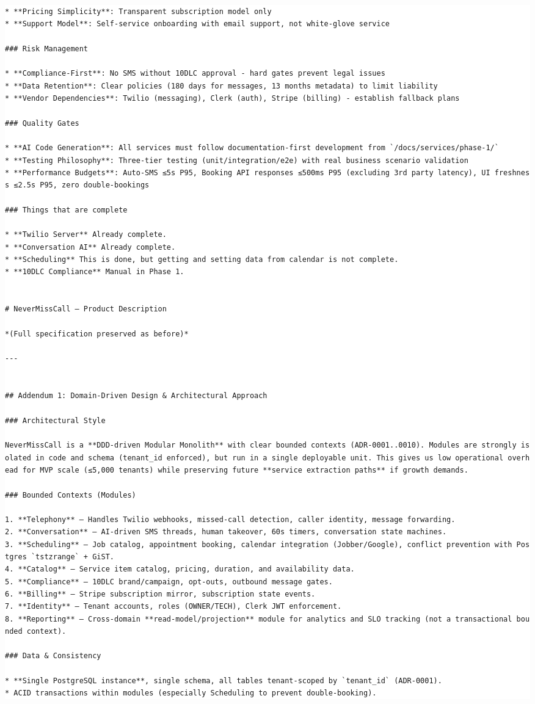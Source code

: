 ```
* **Pricing Simplicity**: Transparent subscription model only
* **Support Model**: Self-service onboarding with email support, not white-glove service

### Risk Management

* **Compliance-First**: No SMS without 10DLC approval - hard gates prevent legal issues
* **Data Retention**: Clear policies (180 days for messages, 13 months metadata) to limit liability
* **Vendor Dependencies**: Twilio (messaging), Clerk (auth), Stripe (billing) - establish fallback plans

### Quality Gates

* **AI Code Generation**: All services must follow documentation-first development from `/docs/services/phase-1/`
* **Testing Philosophy**: Three-tier testing (unit/integration/e2e) with real business scenario validation
* **Performance Budgets**: Auto-SMS ≤5s P95, Booking API responses ≤500ms P95 (excluding 3rd party latency), UI freshness ≤2.5s P95, zero double-bookings

### Things that are complete

* **Twilio Server** Already complete.
* **Conversation AI** Already complete.
* **Scheduling** This is done, but getting and setting data from calendar is not complete.
* **10DLC Compliance** Manual in Phase 1.


# NeverMissCall — Product Description

*(Full specification preserved as before)*

---


## Addendum 1: Domain-Driven Design & Architectural Approach

### Architectural Style

NeverMissCall is a **DDD-driven Modular Monolith** with clear bounded contexts (ADR-0001..0010). Modules are strongly isolated in code and schema (tenant_id enforced), but run in a single deployable unit. This gives us low operational overhead for MVP scale (≤5,000 tenants) while preserving future **service extraction paths** if growth demands.

### Bounded Contexts (Modules)

1. **Telephony** – Handles Twilio webhooks, missed-call detection, caller identity, message forwarding.
2. **Conversation** – AI-driven SMS threads, human takeover, 60s timers, conversation state machines.
3. **Scheduling** – Job catalog, appointment booking, calendar integration (Jobber/Google), conflict prevention with Postgres `tstzrange` + GiST.
4. **Catalog** – Service item catalog, pricing, duration, and availability data.
5. **Compliance** – 10DLC brand/campaign, opt-outs, outbound message gates.
6. **Billing** – Stripe subscription mirror, subscription state events.
7. **Identity** – Tenant accounts, roles (OWNER/TECH), Clerk JWT enforcement.
8. **Reporting** – Cross-domain **read-model/projection** module for analytics and SLO tracking (not a transactional bounded context).

### Data & Consistency

* **Single PostgreSQL instance**, single schema, all tables tenant-scoped by `tenant_id` (ADR-0001).
* ACID transactions within modules (especially Scheduling to prevent double-booking).
```